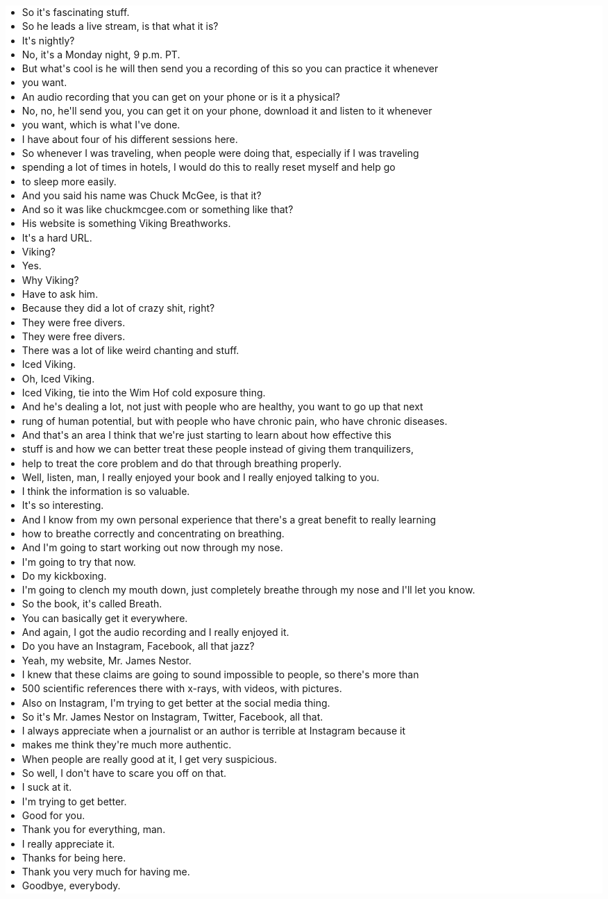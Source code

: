 *  So it's fascinating stuff.
*  So he leads a live stream, is that what it is?
*  It's nightly?
*  No, it's a Monday night, 9 p.m. PT.
*  But what's cool is he will then send you a recording of this so you can practice it whenever
*  you want.
*  An audio recording that you can get on your phone or is it a physical?
*  No, no, he'll send you, you can get it on your phone, download it and listen to it whenever
*  you want, which is what I've done.
*  I have about four of his different sessions here.
*  So whenever I was traveling, when people were doing that, especially if I was traveling
*  spending a lot of times in hotels, I would do this to really reset myself and help go
*  to sleep more easily.
*  And you said his name was Chuck McGee, is that it?
*  And so it was like chuckmcgee.com or something like that?
*  His website is something Viking Breathworks.
*  It's a hard URL.
*  Viking?
*  Yes.
*  Why Viking?
*  Have to ask him.
*  Because they did a lot of crazy shit, right?
*  They were free divers.
*  They were free divers.
*  There was a lot of like weird chanting and stuff.
*  Iced Viking.
*  Oh, Iced Viking.
*  Iced Viking, tie into the Wim Hof cold exposure thing.
*  And he's dealing a lot, not just with people who are healthy, you want to go up that next
*  rung of human potential, but with people who have chronic pain, who have chronic diseases.
*  And that's an area I think that we're just starting to learn about how effective this
*  stuff is and how we can better treat these people instead of giving them tranquilizers,
*  help to treat the core problem and do that through breathing properly.
*  Well, listen, man, I really enjoyed your book and I really enjoyed talking to you.
*  I think the information is so valuable.
*  It's so interesting.
*  And I know from my own personal experience that there's a great benefit to really learning
*  how to breathe correctly and concentrating on breathing.
*  And I'm going to start working out now through my nose.
*  I'm going to try that now.
*  Do my kickboxing.
*  I'm going to clench my mouth down, just completely breathe through my nose and I'll let you know.
*  So the book, it's called Breath.
*  You can basically get it everywhere.
*  And again, I got the audio recording and I really enjoyed it.
*  Do you have an Instagram, Facebook, all that jazz?
*  Yeah, my website, Mr. James Nestor.
*  I knew that these claims are going to sound impossible to people, so there's more than
*  500 scientific references there with x-rays, with videos, with pictures.
*  Also on Instagram, I'm trying to get better at the social media thing.
*  So it's Mr. James Nestor on Instagram, Twitter, Facebook, all that.
*  I always appreciate when a journalist or an author is terrible at Instagram because it
*  makes me think they're much more authentic.
*  When people are really good at it, I get very suspicious.
*  So well, I don't have to scare you off on that.
*  I suck at it.
*  I'm trying to get better.
*  Good for you.
*  Thank you for everything, man.
*  I really appreciate it.
*  Thanks for being here.
*  Thank you very much for having me.
*  Goodbye, everybody.